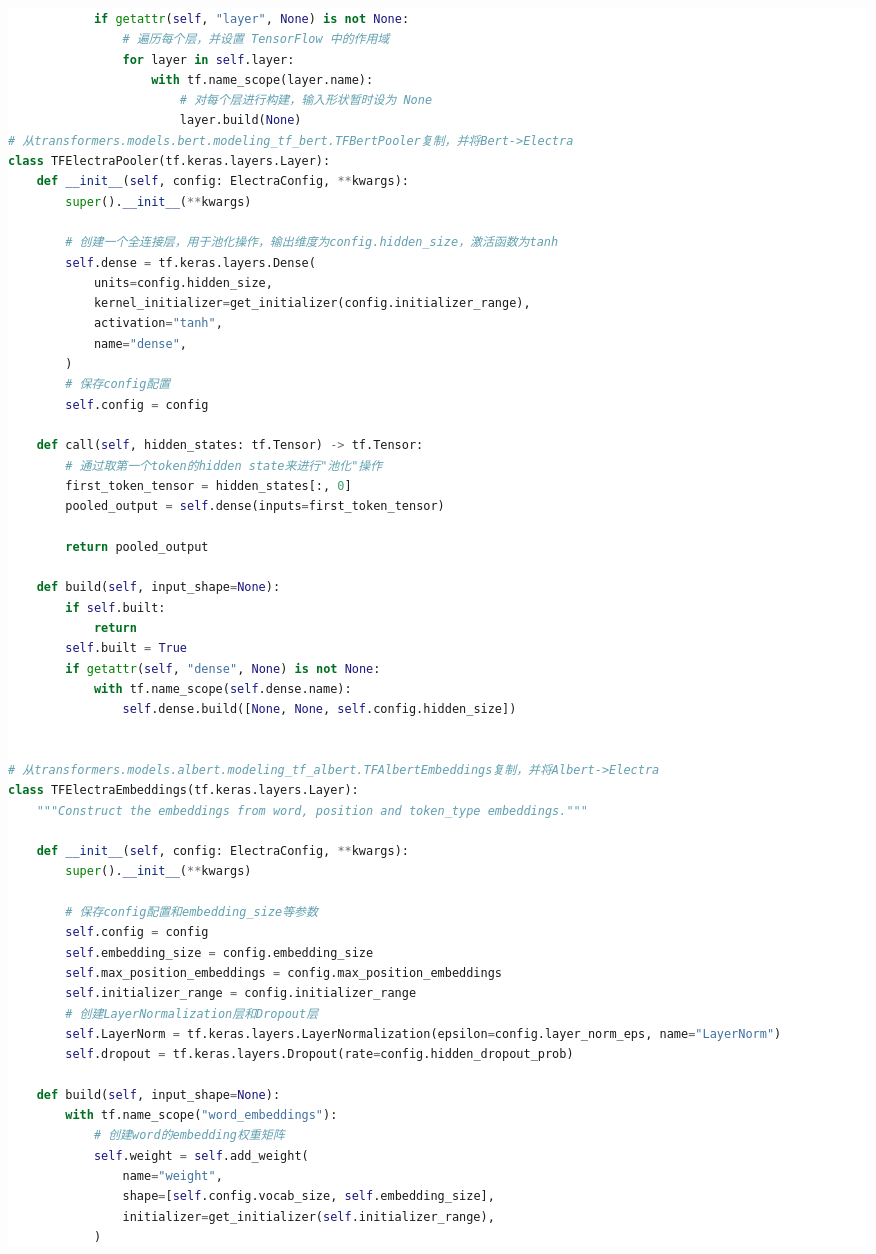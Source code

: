 ```py
            if getattr(self, "layer", None) is not None:
                # 遍历每个层，并设置 TensorFlow 中的作用域
                for layer in self.layer:
                    with tf.name_scope(layer.name):
                        # 对每个层进行构建，输入形状暂时设为 None
                        layer.build(None)
# 从transformers.models.bert.modeling_tf_bert.TFBertPooler复制，并将Bert->Electra
class TFElectraPooler(tf.keras.layers.Layer):
    def __init__(self, config: ElectraConfig, **kwargs):
        super().__init__(**kwargs)

        # 创建一个全连接层，用于池化操作，输出维度为config.hidden_size，激活函数为tanh
        self.dense = tf.keras.layers.Dense(
            units=config.hidden_size,
            kernel_initializer=get_initializer(config.initializer_range),
            activation="tanh",
            name="dense",
        )
        # 保存config配置
        self.config = config

    def call(self, hidden_states: tf.Tensor) -> tf.Tensor:
        # 通过取第一个token的hidden state来进行"池化"操作
        first_token_tensor = hidden_states[:, 0]
        pooled_output = self.dense(inputs=first_token_tensor)

        return pooled_output

    def build(self, input_shape=None):
        if self.built:
            return
        self.built = True
        if getattr(self, "dense", None) is not None:
            with tf.name_scope(self.dense.name):
                self.dense.build([None, None, self.config.hidden_size])


# 从transformers.models.albert.modeling_tf_albert.TFAlbertEmbeddings复制，并将Albert->Electra
class TFElectraEmbeddings(tf.keras.layers.Layer):
    """Construct the embeddings from word, position and token_type embeddings."""

    def __init__(self, config: ElectraConfig, **kwargs):
        super().__init__(**kwargs)

        # 保存config配置和embedding_size等参数
        self.config = config
        self.embedding_size = config.embedding_size
        self.max_position_embeddings = config.max_position_embeddings
        self.initializer_range = config.initializer_range
        # 创建LayerNormalization层和Dropout层
        self.LayerNorm = tf.keras.layers.LayerNormalization(epsilon=config.layer_norm_eps, name="LayerNorm")
        self.dropout = tf.keras.layers.Dropout(rate=config.hidden_dropout_prob)

    def build(self, input_shape=None):
        with tf.name_scope("word_embeddings"):
            # 创建word的embedding权重矩阵
            self.weight = self.add_weight(
                name="weight",
                shape=[self.config.vocab_size, self.embedding_size],
                initializer=get_initializer(self.initializer_range),
            )

```